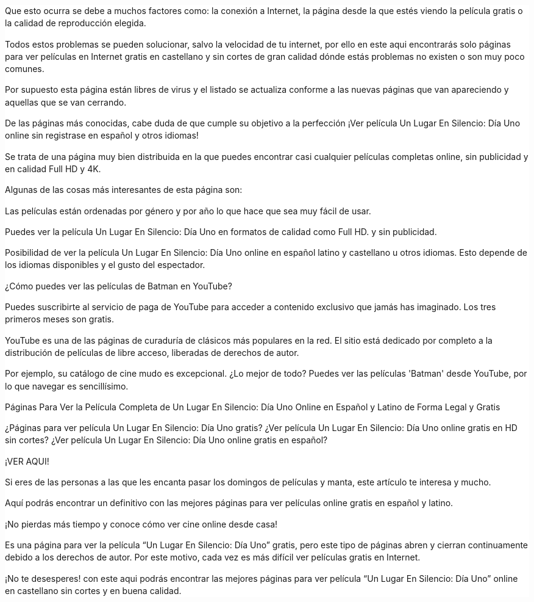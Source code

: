 Que esto ocurra se debe a muchos factores como: la conexión a Internet, la página desde la que estés viendo la película gratis o la calidad de reproducción elegida.

Todos estos problemas se pueden solucionar, salvo la velocidad de tu internet, por ello en este aqui encontrarás solo páginas para ver películas en Internet gratis en castellano y sin cortes de gran calidad dónde estás problemas no existen o son muy poco comunes.

Por supuesto esta página están libres de virus y el listado se actualiza conforme a las nuevas páginas que van apareciendo y aquellas que se van cerrando.

De las páginas más conocidas, cabe duda de que cumple su objetivo a la perfección ¡Ver película Un Lugar En Silencio: Día Uno online sin registrase en español y otros idiomas!

Se trata de una página muy bien distribuida en la que puedes encontrar casi cualquier películas completas online, sin publicidad y en calidad Full HD y 4K.

Algunas de las cosas más interesantes de esta página son:

Las películas están ordenadas por género y por año lo que hace que sea muy fácil de usar.

Puedes ver la película Un Lugar En Silencio: Día Uno en formatos de calidad como Full HD. y sin publicidad.

Posibilidad de ver la película Un Lugar En Silencio: Día Uno online en español latino y castellano u otros idiomas. Esto depende de los idiomas disponibles y el gusto del espectador.

¿Cómo puedes ver las películas de Batman en YouTube? 

Puedes suscribirte al servicio de paga de YouTube para acceder a contenido exclusivo que jamás has imaginado. Los tres primeros meses son gratis.

YouTube es una de las páginas de curaduría de clásicos más populares en la red. El sitio está dedicado por completo a la distribución de películas de libre acceso, liberadas de derechos de autor.

Por ejemplo, su catálogo de cine mudo es excepcional. ¿Lo mejor de todo? Puedes ver las películas 'Batman' desde YouTube, por lo que navegar es sencillísimo.

Páginas Para Ver la Película Completa de Un Lugar En Silencio: Día Uno Online en Español y Latino de Forma Legal y Gratis

¿Páginas para ver película Un Lugar En Silencio: Día Uno gratis? ¿Ver película Un Lugar En Silencio: Día Uno online gratis en HD sin cortes? ¿Ver película Un Lugar En Silencio: Día Uno online gratis en español?

¡VER AQUI!

Si eres de las personas a las que les encanta pasar los domingos de películas y manta, este artículo te interesa y mucho.

Aquí podrás encontrar un definitivo con las mejores páginas para ver películas online gratis en español y latino.

¡No pierdas más tiempo y conoce cómo ver cine online desde casa!

Es una página para ver la película “Un Lugar En Silencio: Día Uno” gratis, pero este tipo de páginas abren y cierran continuamente debido a los derechos de autor. Por este motivo, cada vez es más difícil ver películas gratis en Internet.

¡No te desesperes! con este aqui podrás encontrar las mejores páginas para ver película “Un Lugar En Silencio: Día Uno” online en castellano sin cortes y en buena calidad.
